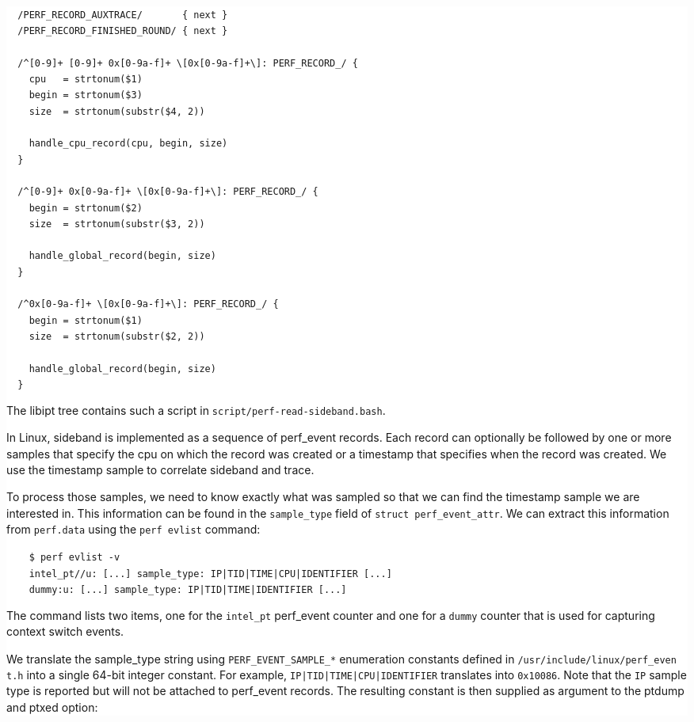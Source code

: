 ~~~{.awk}
  /PERF_RECORD_AUXTRACE/       { next }
  /PERF_RECORD_FINISHED_ROUND/ { next }

  /^[0-9]+ [0-9]+ 0x[0-9a-f]+ \[0x[0-9a-f]+\]: PERF_RECORD_/ {
    cpu   = strtonum($1)
    begin = strtonum($3)
    size  = strtonum(substr($4, 2))

    handle_cpu_record(cpu, begin, size)
  }

  /^[0-9]+ 0x[0-9a-f]+ \[0x[0-9a-f]+\]: PERF_RECORD_/ {
    begin = strtonum($2)
    size  = strtonum(substr($3, 2))

    handle_global_record(begin, size)
  }

  /^0x[0-9a-f]+ \[0x[0-9a-f]+\]: PERF_RECORD_/ {
    begin = strtonum($1)
    size  = strtonum(substr($2, 2))

    handle_global_record(begin, size)
  }
~~~

The libipt tree contains such a script in `script/perf-read-sideband.bash`.


In Linux, sideband is implemented as a sequence of perf_event records.  Each
record can optionally be followed by one or more samples that specify the cpu on
which the record was created or a timestamp that specifies when the record was
created.  We use the timestamp sample to correlate sideband and trace.

To process those samples, we need to know exactly what was sampled so that we
can find the timestamp sample we are interested in.  This information can be
found in the `sample_type` field of `struct perf_event_attr`.  We can extract
this information from `perf.data` using the `perf evlist` command:

~~~{.sh}
    $ perf evlist -v
    intel_pt//u: [...] sample_type: IP|TID|TIME|CPU|IDENTIFIER [...]
    dummy:u: [...] sample_type: IP|TID|TIME|IDENTIFIER [...]
~~~


The command lists two items, one for the `intel_pt` perf_event counter and one
for a `dummy` counter that is used for capturing context switch events.

We translate the sample_type string using `PERF_EVENT_SAMPLE_*` enumeration
constants defined in `/usr/include/linux/perf_event.h` into a single 64-bit
integer constant.  For example, `IP|TID|TIME|CPU|IDENTIFIER` translates into
`0x10086`.  Note that the `IP` sample type is reported but will not be attached
to perf_event records.  The resulting constant is then supplied as argument to
the ptdump and ptxed option:
